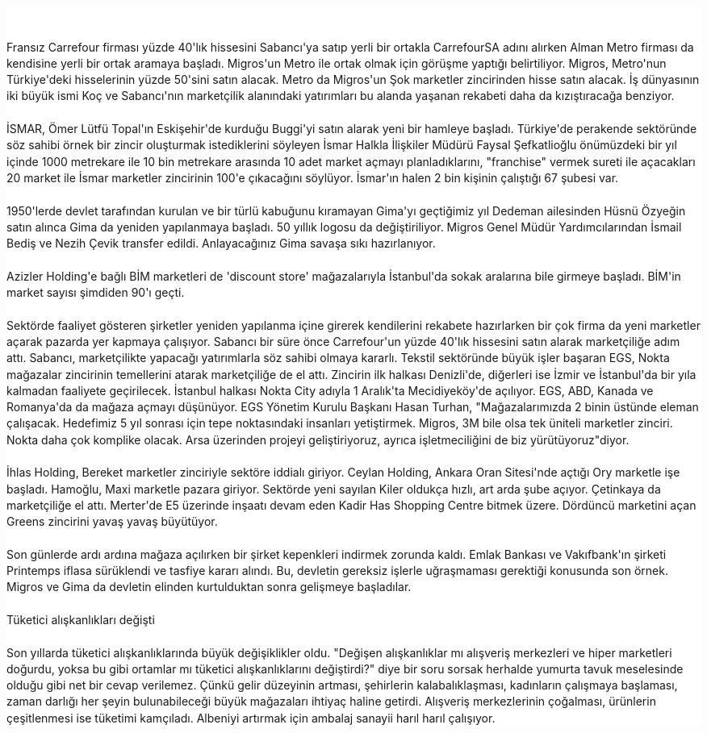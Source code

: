  <br/>
 <br/>
 Fransız Carrefour firması yüzde 40'lık hissesini Sabancı'ya satıp yerli bir ortakla CarrefourSA adını alırken Alman Metro firması da kendisine yerli bir ortak aramaya başladı. Migros'un Metro ile ortak olmak için görüşme yaptığı belirtiliyor. Migros, Metro'nun Türkiye'deki hisselerinin yüzde 50'sini satın alacak. Metro da Migros'un Şok marketler zincirinden hisse satın alacak. İş dünyasının iki büyük ismi Koç ve Sabancı'nın marketçilik alanındaki yatırımları bu alanda yaşanan rekabeti daha da kızıştıracağa benziyor.
 <br/>
 <br/>
 İSMAR, Ömer Lütfü Topal'ın Eskişehir'de kurduğu Buggi'yi satın alarak yeni bir hamleye başladı. Türkiye'de perakende sektöründe söz sahibi örnek bir zincir oluşturmak istediklerini söyleyen İsmar Halkla İlişkiler Müdürü Faysal Şefkatlioğlu önümüzdeki bir yıl içinde 1000 metrekare ile 10 bin metrekare arasında 10 adet market açmayı planladıklarını, "franchise" vermek sureti ile açacakları 20 market ile İsmar marketler zincirinin 100'e çıkacağını söylüyor. İsmar'ın halen 2 bin kişinin çalıştığı 67 şubesi var.
 <br/>
 <br/>
 1950'lerde devlet tarafından kurulan ve bir türlü kabuğunu kıramayan Gima'yı geçtiğimiz yıl Dedeman ailesinden Hüsnü Özyeğin satın alınca Gima da yeniden yapılanmaya başladı. 50 yıllık logosu da değiştiriliyor. Migros Genel Müdür Yardımcılarından İsmail Bediş ve Nezih Çevik transfer edildi. Anlayacağınız Gima savaşa sıkı hazırlanıyor.
 <br/>
 <br/>
 Azizler Holding'e bağlı BİM marketleri de 'discount store' mağazalarıyla İstanbul'da sokak aralarına bile girmeye başladı. BİM'in market sayısı şimdiden 90'ı geçti.
 <br/>
 <br/>
 Sektörde faaliyet gösteren şirketler yeniden yapılanma içine girerek kendilerini rekabete hazırlarken bir çok firma da yeni marketler açarak pazarda yer kapmaya çalışıyor. Sabancı bir süre önce Carrefour'un yüzde 40'lık hissesini satın alarak marketçiliğe adım attı. Sabancı, marketçilikte yapacağı yatırımlarla söz sahibi olmaya kararlı. Tekstil sektöründe büyük işler başaran EGS, Nokta mağazalar zincirinin temellerini atarak marketçiliğe de el attı. Zincirin ilk halkası Denizli'de, diğerleri ise İzmir ve İstanbul'da bir yıla kalmadan faaliyete geçirilecek. İstanbul halkası Nokta City adıyla 1 Aralık'ta Mecidiyeköy'de açılıyor. EGS, ABD, Kanada ve Romanya'da da mağaza açmayı düşünüyor. EGS Yönetim Kurulu Başkanı Hasan Turhan, "Mağazalarımızda 2 binin üstünde eleman çalışacak. Hedefimiz 5 yıl sonrası için tepe noktasındaki insanları yetiştirmek. Migros, 3M bile olsa tek üniteli marketler zinciri. Nokta daha çok komplike olacak. Arsa üzerinden projeyi geliştiriyoruz, ayrıca işletmeciliğini de biz yürütüyoruz"diyor.
 <br/>
 <br/>
 İhlas Holding, Bereket marketler zinciriyle sektöre iddialı giriyor. Ceylan Holding, Ankara Oran Sitesi'nde açtığı Ory marketle işe başladı. Hamoğlu, Maxi marketle pazara giriyor. Sektörde yeni sayılan Kiler oldukça hızlı, art arda şube açıyor. Çetinkaya da marketçiliğe el attı. Merter'de E5 üzerinde inşaatı devam eden Kadir Has Shopping Centre bitmek üzere. Dördüncü marketini açan Greens zincirini yavaş yavaş büyütüyor.
 <br/>
 <br/>
 Son günlerde ardı ardına mağaza açılırken bir şirket kepenkleri indirmek zorunda kaldı. Emlak Bankası ve Vakıfbank'ın şirketi Printemps iflasa sürüklendi ve tasfiye kararı alındı. Bu, devletin gereksiz işlerle uğraşmaması gerektiği konusunda son örnek. Migros ve Gima da devletin elinden kurtulduktan sonra gelişmeye başladılar.
 <br/>
 <br/>
 Tüketici alışkanlıkları değişti
 <br/>
 <br/>
 Son yıllarda tüketici alışkanlıklarında büyük değişiklikler oldu. "Değişen alışkanlıklar mı alışveriş merkezleri ve hiper marketleri doğurdu, yoksa bu gibi ortamlar mı tüketici alışkanlıklarını değiştirdi?" diye bir soru sorsak herhalde yumurta tavuk meselesinde olduğu gibi net bir cevap verilemez. Çünkü gelir düzeyinin  artması, şehirlerin kalabalıklaşması, kadınların çalışmaya başlaması, zaman darlığı her şeyin bulunabileceği büyük mağazaları ihtiyaç haline getirdi. Alışveriş merkezlerinin çoğalması, ürünlerin çeşitlenmesi ise tüketimi kamçıladı. Albeniyi artırmak için ambalaj sanayii harıl harıl çalışıyor.
